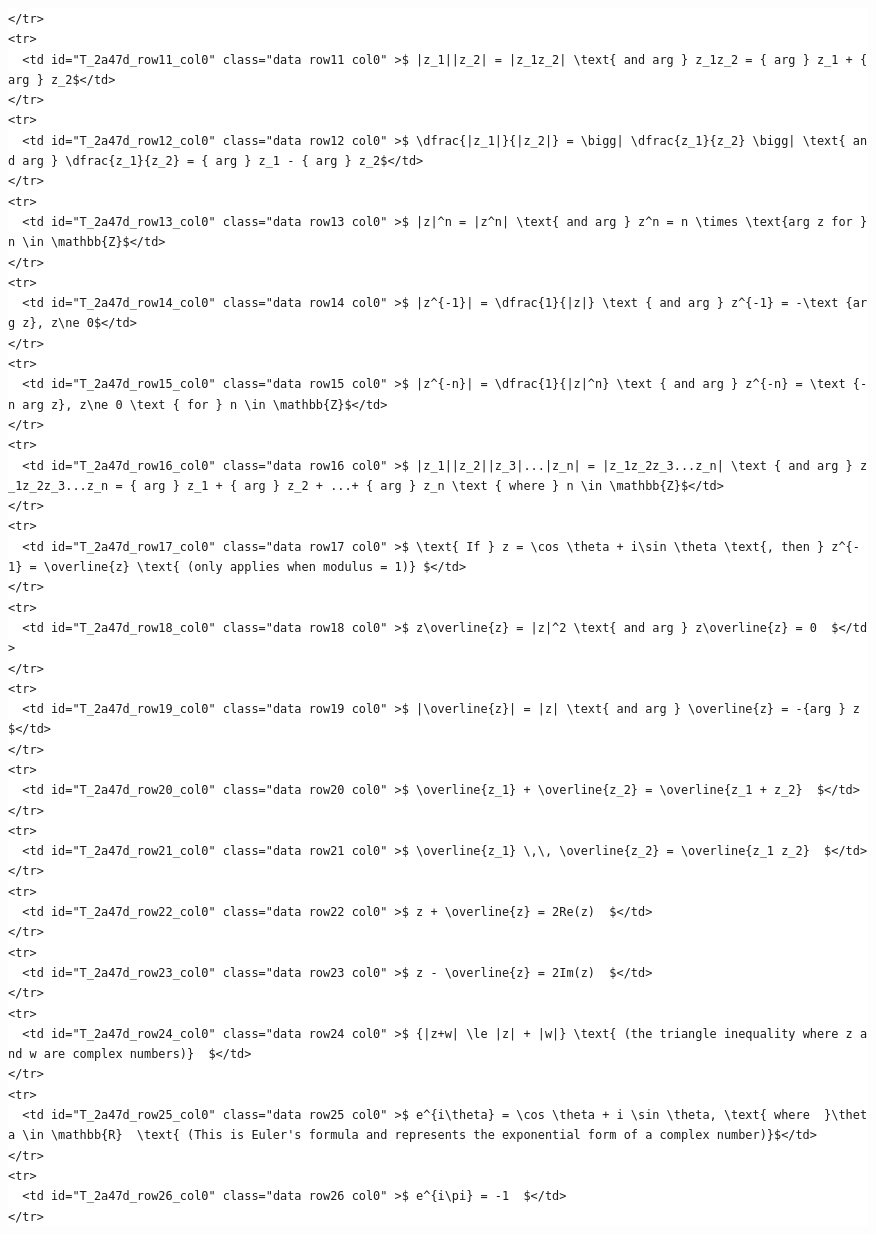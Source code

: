     </tr>
    <tr>
      <td id="T_2a47d_row11_col0" class="data row11 col0" >$ |z_1||z_2| = |z_1z_2| \text{ and arg } z_1z_2 = { arg } z_1 + { arg } z_2$</td>
    </tr>
    <tr>
      <td id="T_2a47d_row12_col0" class="data row12 col0" >$ \dfrac{|z_1|}{|z_2|} = \bigg| \dfrac{z_1}{z_2} \bigg| \text{ and arg } \dfrac{z_1}{z_2} = { arg } z_1 - { arg } z_2$</td>
    </tr>
    <tr>
      <td id="T_2a47d_row13_col0" class="data row13 col0" >$ |z|^n = |z^n| \text{ and arg } z^n = n \times \text{arg z for } n \in \mathbb{Z}$</td>
    </tr>
    <tr>
      <td id="T_2a47d_row14_col0" class="data row14 col0" >$ |z^{-1}| = \dfrac{1}{|z|} \text { and arg } z^{-1} = -\text {arg z}, z\ne 0$</td>
    </tr>
    <tr>
      <td id="T_2a47d_row15_col0" class="data row15 col0" >$ |z^{-n}| = \dfrac{1}{|z|^n} \text { and arg } z^{-n} = \text {-n arg z}, z\ne 0 \text { for } n \in \mathbb{Z}$</td>
    </tr>
    <tr>
      <td id="T_2a47d_row16_col0" class="data row16 col0" >$ |z_1||z_2||z_3|...|z_n| = |z_1z_2z_3...z_n| \text { and arg } z_1z_2z_3...z_n = { arg } z_1 + { arg } z_2 + ...+ { arg } z_n \text { where } n \in \mathbb{Z}$</td>
    </tr>
    <tr>
      <td id="T_2a47d_row17_col0" class="data row17 col0" >$ \text{ If } z = \cos \theta + i\sin \theta \text{, then } z^{-1} = \overline{z} \text{ (only applies when modulus = 1)} $</td>
    </tr>
    <tr>
      <td id="T_2a47d_row18_col0" class="data row18 col0" >$ z\overline{z} = |z|^2 \text{ and arg } z\overline{z} = 0  $</td>
    </tr>
    <tr>
      <td id="T_2a47d_row19_col0" class="data row19 col0" >$ |\overline{z}| = |z| \text{ and arg } \overline{z} = -{arg } z $</td>
    </tr>
    <tr>
      <td id="T_2a47d_row20_col0" class="data row20 col0" >$ \overline{z_1} + \overline{z_2} = \overline{z_1 + z_2}  $</td>
    </tr>
    <tr>
      <td id="T_2a47d_row21_col0" class="data row21 col0" >$ \overline{z_1} \,\, \overline{z_2} = \overline{z_1 z_2}  $</td>
    </tr>
    <tr>
      <td id="T_2a47d_row22_col0" class="data row22 col0" >$ z + \overline{z} = 2Re(z)  $</td>
    </tr>
    <tr>
      <td id="T_2a47d_row23_col0" class="data row23 col0" >$ z - \overline{z} = 2Im(z)  $</td>
    </tr>
    <tr>
      <td id="T_2a47d_row24_col0" class="data row24 col0" >$ {|z+w| \le |z| + |w|} \text{ (the triangle inequality where z and w are complex numbers)}  $</td>
    </tr>
    <tr>
      <td id="T_2a47d_row25_col0" class="data row25 col0" >$ e^{i\theta} = \cos \theta + i \sin \theta, \text{ where  }\theta \in \mathbb{R}  \text{ (This is Euler's formula and represents the exponential form of a complex number)}$</td>
    </tr>
    <tr>
      <td id="T_2a47d_row26_col0" class="data row26 col0" >$ e^{i\pi} = -1  $</td>
    </tr>